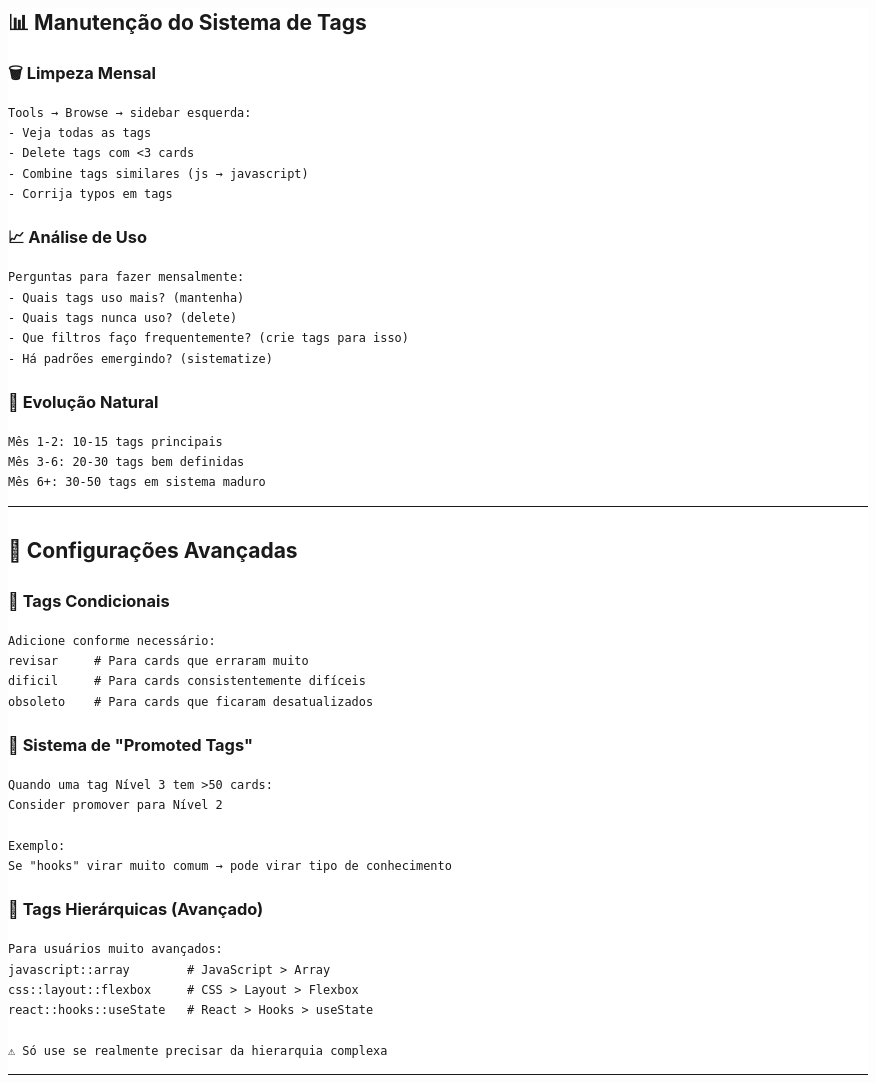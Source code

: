 
## 📊 **Manutenção do Sistema de Tags**

### 🗑️ **Limpeza Mensal**
```
Tools → Browse → sidebar esquerda:
- Veja todas as tags
- Delete tags com <3 cards
- Combine tags similares (js → javascript)
- Corrija typos em tags
```

### 📈 **Análise de Uso**
```
Perguntas para fazer mensalmente:
- Quais tags uso mais? (mantenha)
- Quais tags nunca uso? (delete)  
- Que filtros faço frequentemente? (crie tags para isso)
- Há padrões emergindo? (sistematize)
```

### 🔄 **Evolução Natural**
```
Mês 1-2: 10-15 tags principais
Mês 3-6: 20-30 tags bem definidas  
Mês 6+: 30-50 tags em sistema maduro
```

---

## 🎯 **Configurações Avançadas**

### 📱 **Tags Condicionais**
```
Adicione conforme necessário:
revisar     # Para cards que erraram muito
dificil     # Para cards consistentemente difíceis  
obsoleto    # Para cards que ficaram desatualizados
```

### 🔄 **Sistema de "Promoted Tags"**
```
Quando uma tag Nível 3 tem >50 cards:
Consider promover para Nível 2

Exemplo: 
Se "hooks" virar muito comum → pode virar tipo de conhecimento
```

### 🎨 **Tags Hierárquicas (Avançado)**
```
Para usuários muito avançados:
javascript::array        # JavaScript > Array
css::layout::flexbox     # CSS > Layout > Flexbox
react::hooks::useState   # React > Hooks > useState

⚠️ Só use se realmente precisar da hierarquia complexa
```

---
